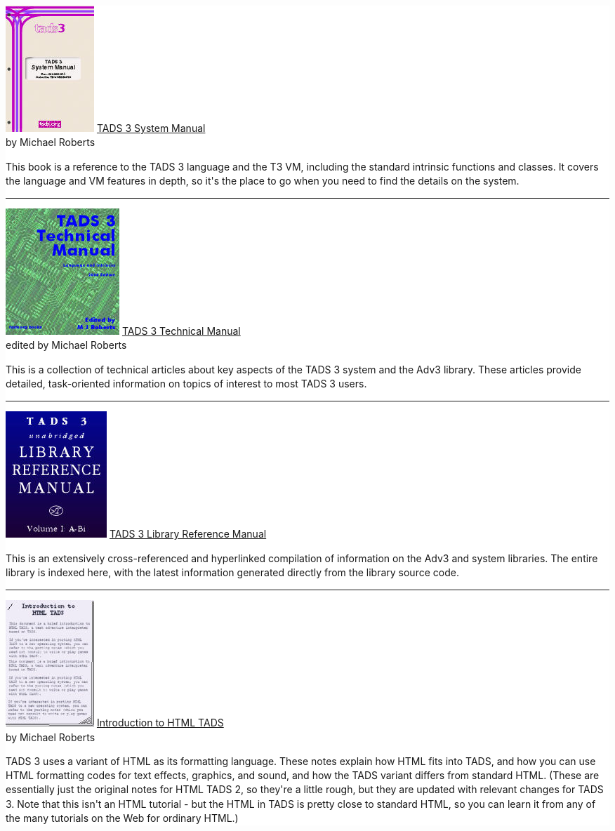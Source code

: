 <td class="bookimg"><a href="sysman/cover.html" target="_blank"><img
src="syscover.jpg" class="book" /></a></td>
<td><a href="sysman/cover.html" class="title" target="_blank">TADS 3
System Manual</a><br />
by Michael Roberts
<p>This book is a reference to the TADS 3 language and the T3 VM,
including the standard intrinsic functions and classes. It covers the
language and VM features in depth, so it's the place to go when you need
to find the details on the system.</p></td>
</tr>
<tr>
<td colspan="2"><hr /></td>
</tr>
<tr>
<td class="bookimg"><a href="techman/cover.html" target="_blank"><img
src="techcover.jpg" class="book" /></a></td>
<td><a href="techman/cover.html" class="title" target="_blank">TADS 3
Technical Manual</a><br />
edited by Michael Roberts
<p>This is a collection of technical articles about key aspects of the
TADS 3 system and the Adv3 library. These articles provide detailed,
task-oriented information on topics of interest to most TADS 3
users.</p></td>
</tr>
<tr>
<td colspan="2"><hr /></td>
</tr>
<tr>
<td class="bookimg"><a href="libref/index.html" target="_blank"><img
src="libcover.jpg" class="book" /></a></td>
<td><a href="libref/index.html" class="title" target="_blank">TADS 3
Library Reference Manual</a>
<p>This is an extensively cross-referenced and hyperlinked compilation
of information on the Adv3 and system libraries. The entire library is
indexed here, with the latest information generated directly from the
library source code.</p></td>
</tr>
<tr>
<td colspan="2"><hr /></td>
</tr>
<tr>
<td class="bookimg"><a href="htmltads/intro.html" target="_blank"><img
src="htads_cover.jpg" class="book" /></a></td>
<td><a href="htmltads/intro.html" class="title"
target="_blank">Introduction to HTML TADS</a><br />
by Michael Roberts
<p>TADS 3 uses a variant of HTML as its formatting language. These notes
explain how HTML fits into TADS, and how you can use HTML formatting
codes for text effects, graphics, and sound, and how the TADS variant
differs from standard HTML. (These are essentially just the original
notes for HTML TADS 2, so they're a little rough, but they are updated
with relevant changes for TADS 3. Note that this isn't an HTML tutorial
- but the HTML in TADS is pretty close to standard HTML, so you can
learn it from any of the many tutorials on the Web for ordinary
HTML.)</p></td>
</tr>
</tbody>
</table>
